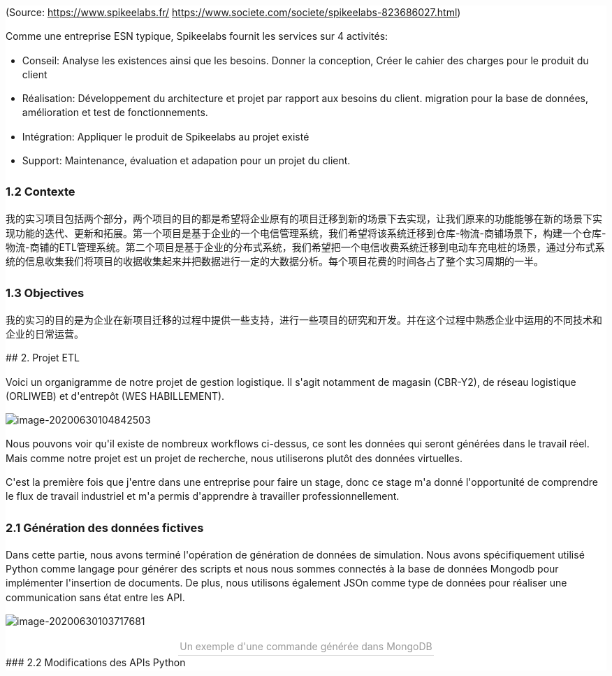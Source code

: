 (Source: https://www.spikeelabs.fr/ https://www.societe.com/societe/spikeelabs-823686027.html)

Comme une entreprise ESN typique, Spikeelabs fournit les services sur 4 activités:

- Conseil: Analyse les existences ainsi que les besoins. Donner la conception, Créer le cahier des charges pour le produit du client

- Réalisation: Développement du architecture et projet par rapport aux besoins du client. migration pour la base de données, amélioration et test de fonctionnements.

- Intégration: Appliquer le produit de Spikeelabs au projet existé

- Support: Maintenance, évaluation et adapation pour un projet du client.

### 1.2 Contexte

我的实习项目包括两个部分，两个项目的目的都是希望将企业原有的项目迁移到新的场景下去实现，让我们原来的功能能够在新的场景下实现功能的迭代、更新和拓展。第一个项目是基于企业的一个电信管理系统，我们希望将该系统迁移到仓库-物流-商铺场景下，构建一个仓库-物流-商铺的ETL管理系统。第二个项目是基于企业的分布式系统，我们希望把一个电信收费系统迁移到电动车充电桩的场景，通过分布式系统的信息收集我们将项目的收据收集起来并把数据进行一定的大数据分析。每个项目花费的时间各占了整个实习周期的一半。

### 1.3 Objectives

我的实习的目的是为企业在新项目迁移的过程中提供一些支持，进行一些项目的研究和开发。并在这个过程中熟悉企业中运用的不同技术和企业的日常运营。

<div style="page-break-after: always;"></div>
## 2. Projet ETL

Voici un organigramme de notre projet de gestion logistique. Il s'agit notamment de magasin (CBR-Y2), de réseau logistique (ORLIWEB) et d'entrepôt (WES HABILLEMENT). 

![image-20200630104842503](C:\Users\Utilisateur\AppData\Roaming\Typora\typora-user-images\image-20200630104842503.png)



Nous pouvons voir qu'il existe de nombreux workflows ci-dessus, ce sont les données qui seront générées dans le travail réel. Mais comme notre projet est un projet de recherche, nous utiliserons plutôt des données virtuelles.

C'est la première fois que j'entre dans une entreprise pour faire un stage, donc ce stage m'a donné l'opportunité de comprendre le flux de travail industriel et m'a permis d'apprendre à travailler professionnellement.

### 2.1 Génération des données fictives

Dans cette partie, nous avons terminé l'opération de génération de données de simulation. Nous avons spécifiquement utilisé Python comme langage pour générer des scripts et nous nous sommes connectés à la base de données Mongodb pour implémenter l'insertion de documents. De plus, nous utilisons également JSOn comme type de données pour réaliser une communication sans état entre les API.



![image-20200630103717681](C:\Users\Utilisateur\AppData\Roaming\Typora\typora-user-images\image-20200630103717681.png)

<center><div style="color:orange; border-bottom: 1px solid #d9d9d9;     display: inline-block;     color: #999;     padding: 2px;">Un exemple d'une commande générée dans MongoDB</div></center>

<div style="page-break-after: always;"></div>
### 2.2 Modifications des APIs Python
